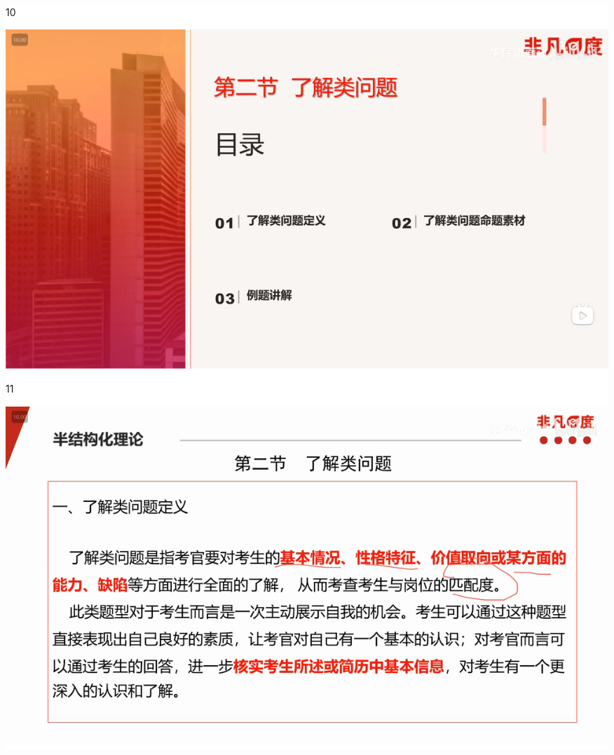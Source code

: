 10

![image-20241203220846521](./%E5%B9%BF%E4%B8%9C%E7%A7%BB%E5%8A%A8%E7%BB%88%E7%AB%AF%E9%9D%A2%E8%AF%95.assets/image-20241203220846521.png)

11

![image-20241203220907817](./%E5%B9%BF%E4%B8%9C%E7%A7%BB%E5%8A%A8%E7%BB%88%E7%AB%AF%E9%9D%A2%E8%AF%95.assets/image-20241203220907817.png)
